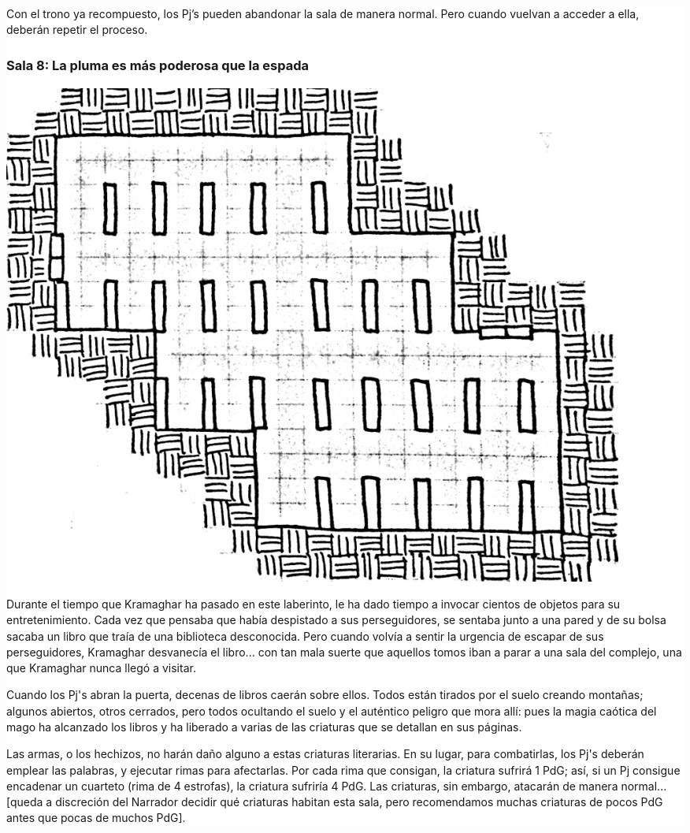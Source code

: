 Con el trono ya recompuesto, los Pj’s pueden abandonar la sala de manera normal. Pero cuando vuelvan a acceder a ella, deberán repetir el proceso.

### Sala 8: La pluma es más poderosa que la espada

![](./img/nivel-07-08.jpg)

Durante el tiempo que Kramaghar ha pasado en este laberinto, le ha dado tiempo a invocar cientos de objetos para su entretenimiento. Cada vez que pensaba que había despistado a sus perseguidores, se sentaba junto a una pared y de su bolsa sacaba un libro que traía de una biblioteca desconocida. Pero cuando volvía a sentir la urgencia de escapar de sus perseguidores, Kramaghar desvanecía el libro... con tan mala suerte que aquellos tomos iban a parar a una sala del complejo, una que Kramaghar nunca llegó a visitar.

Cuando los Pj's abran la puerta, decenas de libros caerán sobre ellos. Todos están tirados por el suelo creando montañas; algunos abiertos, otros cerrados, pero todos ocultando el suelo y el auténtico peligro que mora allí: pues la magia caótica del mago ha alcanzado los libros y ha liberado a varias de las criaturas que se detallan en sus páginas. 

Las armas, o los hechizos, no harán daño alguno a estas criaturas literarias. En su lugar, para combatirlas, los Pj's deberán emplear las palabras, y ejecutar rimas para afectarlas. Por cada rima que consigan, la criatura sufrirá 1 PdG; así, si un Pj consigue encadenar un cuarteto (rima de 4 estrofas), la criatura sufriría 4 PdG. Las criaturas, sin embargo, atacarán de manera normal... [queda a discreción del Narrador decidir qué criaturas habitan esta sala, pero recomendamos muchas criaturas de pocos PdG antes que pocas de muchos PdG].
